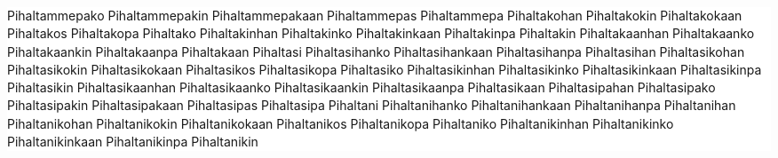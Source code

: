 Pihaltammepako
Pihaltammepakin
Pihaltammepakaan
Pihaltammepas
Pihaltammepa
Pihaltakohan
Pihaltakokin
Pihaltakokaan
Pihaltakos
Pihaltakopa
Pihaltako
Pihaltakinhan
Pihaltakinko
Pihaltakinkaan
Pihaltakinpa
Pihaltakin
Pihaltakaanhan
Pihaltakaanko
Pihaltakaankin
Pihaltakaanpa
Pihaltakaan
Pihaltasi
Pihaltasihanko
Pihaltasihankaan
Pihaltasihanpa
Pihaltasihan
Pihaltasikohan
Pihaltasikokin
Pihaltasikokaan
Pihaltasikos
Pihaltasikopa
Pihaltasiko
Pihaltasikinhan
Pihaltasikinko
Pihaltasikinkaan
Pihaltasikinpa
Pihaltasikin
Pihaltasikaanhan
Pihaltasikaanko
Pihaltasikaankin
Pihaltasikaanpa
Pihaltasikaan
Pihaltasipahan
Pihaltasipako
Pihaltasipakin
Pihaltasipakaan
Pihaltasipas
Pihaltasipa
Pihaltani
Pihaltanihanko
Pihaltanihankaan
Pihaltanihanpa
Pihaltanihan
Pihaltanikohan
Pihaltanikokin
Pihaltanikokaan
Pihaltanikos
Pihaltanikopa
Pihaltaniko
Pihaltanikinhan
Pihaltanikinko
Pihaltanikinkaan
Pihaltanikinpa
Pihaltanikin